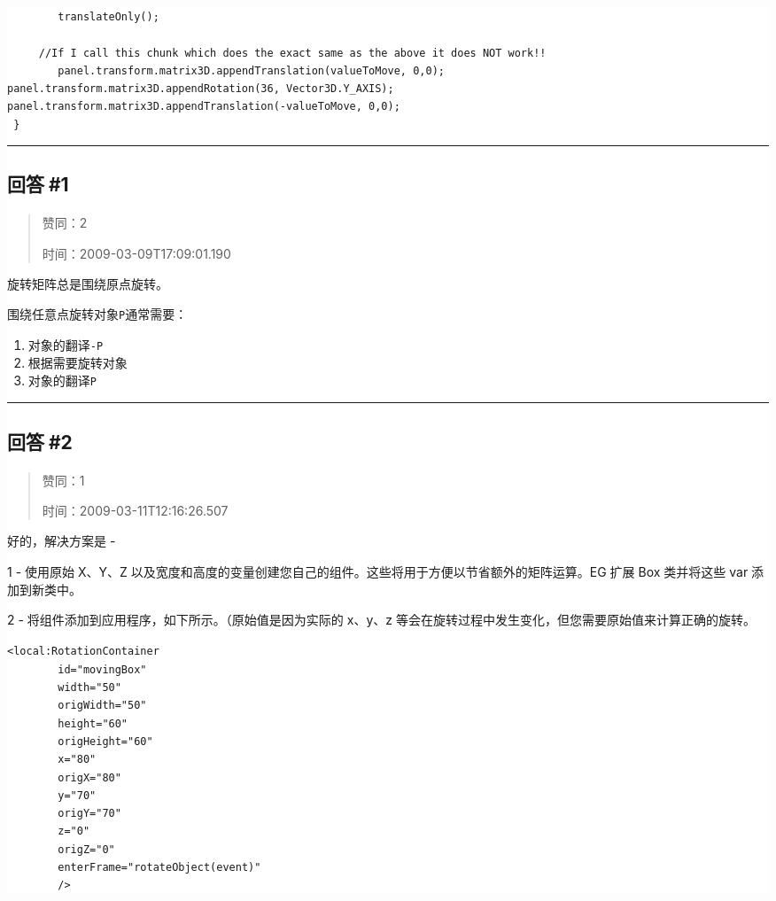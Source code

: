 ```
        translateOnly(); 

     //If I call this chunk which does the exact same as the above it does NOT work!!
        panel.transform.matrix3D.appendTranslation(valueToMove, 0,0);
panel.transform.matrix3D.appendRotation(36, Vector3D.Y_AXIS);
panel.transform.matrix3D.appendTranslation(-valueToMove, 0,0); 
 } 
```

* * *

## 回答 #1

> 赞同：2
> 
> 时间：2009-03-09T17:09:01.190

旋转矩阵总是围绕原点旋转。

围绕任意点旋转对象`P`通常需要：

1.  对象的翻译`-P`
2.  根据需要旋转对象
3.  对象的翻译`P`

* * *

## 回答 #2

> 赞同：1
> 
> 时间：2009-03-11T12:16:26.507

好的，解决方案是 -

1 - 使用原始 X、Y、Z 以及宽度和高度的变量创建您自己的组件。这些将用于方便以节省额外的矩阵运算。EG 扩展 Box 类并将这些 var 添加到新类中。

2 - 将组件添加到应用程序，如下所示。（原始值是因为实际的 x、y、z 等会在旋转过程中发生变化，但您需要原始值来计算正确的旋转。

```
<local:RotationContainer 
        id="movingBox" 
        width="50"
        origWidth="50"
        height="60"
        origHeight="60"
        x="80"
        origX="80"
        y="70"
        origY="70"
        z="0"
        origZ="0"
        enterFrame="rotateObject(event)"
        /> 
```
